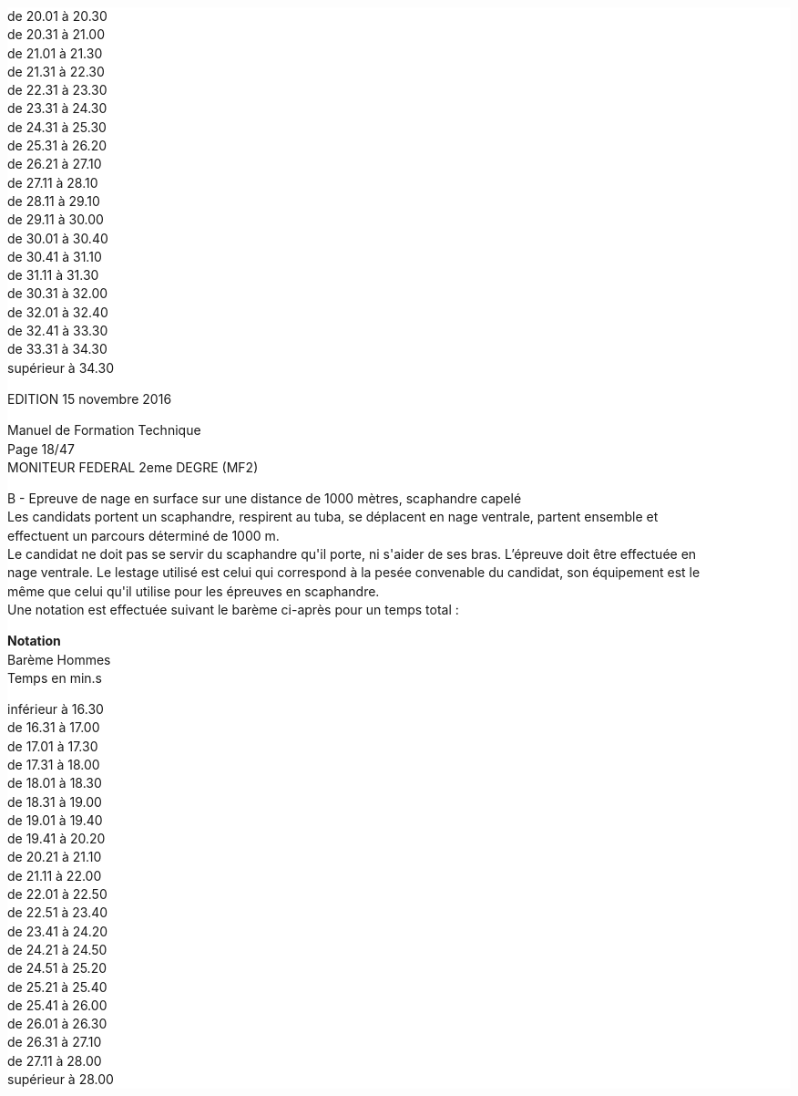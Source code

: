 de 20.01 à 20.30  
de 20.31 à 21.00  
de 21.01 à 21.30  
de 21.31 à 22.30  
de 22.31 à 23.30  
de 23.31 à 24.30  
de 24.31 à 25.30  
de 25.31 à 26.20  
de 26.21 à 27.10  
de 27.11 à 28.10  
de 28.11 à 29.10  
de 29.11 à 30.00  
de 30.01 à 30.40  
de 30.41 à 31.10  
de 31.11 à 31.30  
de 30.31 à 32.00  
de 32.01 à 32.40  
de 32.41 à 33.30  
de 33.31 à 34.30  
supérieur à 34.30  
  
  
EDITION 15 novembre 2016  
  
Manuel de Formation Technique  
Page 18/47  
MONITEUR FEDERAL 2eme DEGRE (MF2)  
  
  
B - Epreuve de nage en surface sur une distance de 1000 mètres, scaphandre capelé  
Les  candidats  portent  un  scaphandre,  respirent  au  tuba,  se  déplacent  en  nage  ventrale,  partent  ensemble  et  
effectuent un parcours déterminé de 1000 m.  
Le candidat ne doit pas se servir du scaphandre qu'il porte, ni s'aider de ses bras. L’épreuve doit être effectuée en  
nage ventrale. Le lestage utilisé est celui qui correspond à la pesée convenable du candidat, son équipement est le  
même que celui qu'il utilise pour les épreuves en scaphandre.  
Une notation est effectuée suivant le barème ci-après pour un temps total :  
  
**Notation**  
Barème Hommes  
Temps en min.s  
  
inférieur à 16.30  
de 16.31 à 17.00  
de 17.01 à 17.30  
de 17.31 à 18.00  
de 18.01 à 18.30  
de 18.31 à 19.00  
de 19.01 à 19.40  
de 19.41 à 20.20  
de 20.21 à 21.10  
de 21.11 à 22.00  
de 22.01 à 22.50  
de 22.51 à 23.40  
de 23.41 à 24.20  
de 24.21 à 24.50  
de 24.51 à 25.20  
de 25.21 à 25.40  
de 25.41 à 26.00  
de 26.01 à 26.30  
de 26.31 à 27.10  
de 27.11 à 28.00  
supérieur à 28.00  
  